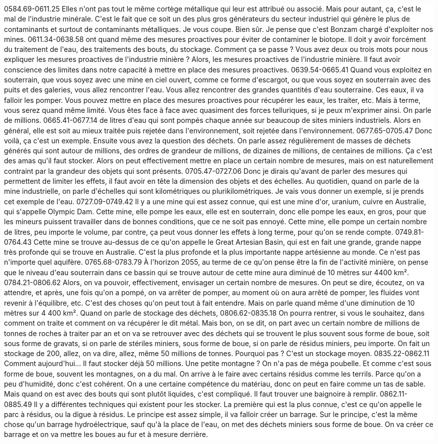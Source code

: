 0584.69-0611.25   Elles n'ont pas tout le même cortège métallique qui leur est attribué ou associé. Mais pour autant, ça, c'est le mal de l'industrie minérale. C'est le fait que ce soit un des plus gros générateurs du secteur industriel qui génère le plus de contaminants et surtout de contaminants métalliques. Je vous coupe. Bien sûr. Je pense que c'est Bonzam chargé d'exploiter nos mines.
0611.34-0638.58   ont quand même des mesures proactives pour éviter de contaminer le biotope. Il doit y avoir forcément du traitement de l'eau, des traitements des bouts, du stockage. Comment ça se passe ? Vous avez deux ou trois mots pour nous expliquer les mesures proactives de l'industrie minière ? Alors, les mesures proactives de l'industrie minière. Il faut avoir conscience des limites dans notre capacité à mettre en place des mesures proactives.
0639.54-0665.41   Quand vous exploitez en souterrain, que vous soyez avec une mine en ciel ouvert, comme ce forme d'escargot, ou que vous soyez en souterrain avec des puits et des galeries, vous allez rencontrer l'eau. Vous allez rencontrer des grandes quantités d'eau souterraine. Ces eaux, il va falloir les pomper. Vous pouvez mettre en place des mesures proactives pour récupérer les eaux, les traiter, etc. Mais à terme, vous serez quand même limité. Vous êtes face à face avec quasiment des forces telluriques, si je peux m'exprimer ainsi. On parle de millions.
0665.41-0677.14   de litres d'eau qui sont pompés chaque année sur beaucoup de sites miniers industriels. Alors en général, elle est soit au mieux traitée puis rejetée dans l'environnement, soit rejetée dans l'environnement.
0677.65-0705.47   Donc voilà, ça c'est un exemple. Ensuite vous avez la question des déchets. On parle assez régulièrement de masses de déchets générés qui sont autour de millions, des ordres de grandeur de millions, de dizaines de millions, de centaines de millions. Ça c'est des amas qu'il faut stocker. Alors on peut effectivement mettre en place un certain nombre de mesures, mais on est naturellement contraint par la grandeur des objets qui sont présents.
0705.47-0727.06   Donc je dirais qu'avant de parler des mesures qui permettent de limiter les effets, il faut avoir en tête la dimension des objets et des échelles. Au quotidien, quand on parle de la mine industrielle, on parle d'échelles qui sont kilométriques ou plurikilométriques. Je vais vous donner un exemple, si je prends cet exemple de l'eau.
0727.09-0749.42   Il y a une mine qui est assez connue, qui est une mine d'or, uranium, cuivre en Australie, qui s'appelle Olympic Dam. Cette mine, elle pompe les eaux, elle est en souterrain, donc elle pompe les eaux, en gros, pour que les mineurs puissent travailler dans de bonnes conditions, que ce ne soit pas ennoyé. Cette mine, elle pompe un certain nombre de litres, peu importe le volume, par contre, ça peut vous donner les effets à long terme, pour qu'on se rende compte.
0749.81-0764.43   Cette mine se trouve au-dessus de ce qu'on appelle le Great Artesian Basin, qui est en fait une grande, grande nappe très profonde qui se trouve en Australie. C'est la plus profonde et la plus importante nappe artésienne au monde. Ce n'est pas n'importe quel aquifère.
0765.68-0783.79   À l'horizon 2055, au terme de ce qu'on pense être la fin de l'activité minière, on pense que le niveau d'eau souterrain dans ce bassin qui se trouve autour de cette mine aura diminué de 10 mètres sur 4400 km².
0784.21-0806.62   Alors, on va pouvoir, effectivement, envisager un certain nombre de mesures. On peut se dire, écoutez, on va attendre, et après, une fois qu'on a pompé, on va arrêter de pomper, au moment où on aura arrêté de pomper, les fluides vont revenir à l'équilibre, etc. C'est des choses qu'on peut tout à fait entendre. Mais on parle quand même d'une diminution de 10 mètres sur 4 400 km². Quand on parle de stockage des déchets,
0806.62-0835.18   On pourra rentrer, si vous le souhaitez, dans comment on traite et comment on va récupérer le dit métal. Mais bon, on se dit, on part avec un certain nombre de millions de tonnes de roches à traiter par an et on va se retrouver avec des déchets qui se trouvent le plus souvent sous forme de boue, soit sous forme de gravats, si on parle de stériles miniers, sous forme de boue, si on parle de résidus miniers, peu importe. On fait un stockage de 200, allez, on va dire, allez, même 50 millions de tonnes. Pourquoi pas ? C'est un stockage moyen.
0835.22-0862.11   Comment aujourd'hui... Il faut stocker déjà 50 millions. Une petite montagne ? On n'a pas de méga poubelle. Et comme c'est sous forme de boue, souvent les montagnes, on a du mal. On arrive à le faire avec certains résidus comme les terrils. Parce qu'on a peu d'humidité, donc c'est cohérent. On a une certaine compétence du matériau, donc on peut en faire comme un tas de sable. Mais quand on est avec des bouts qui sont plutôt liquides, c'est compliqué. Il faut trouver une baignoire à remplir.
0862.11-0885.49   Il y a différentes techniques qui existent pour les stocker. La première qui est la plus connue, c'est ce qu'on appelle le parc à résidus, ou la digue à résidus. Le principe est assez simple, il va falloir créer un barrage. Sur le principe, c'est la même chose qu'un barrage hydroélectrique, sauf qu'à la place de l'eau, on met des déchets miniers sous forme de boue. On va créer ce barrage et on va mettre les boues au fur et à mesure derrière.